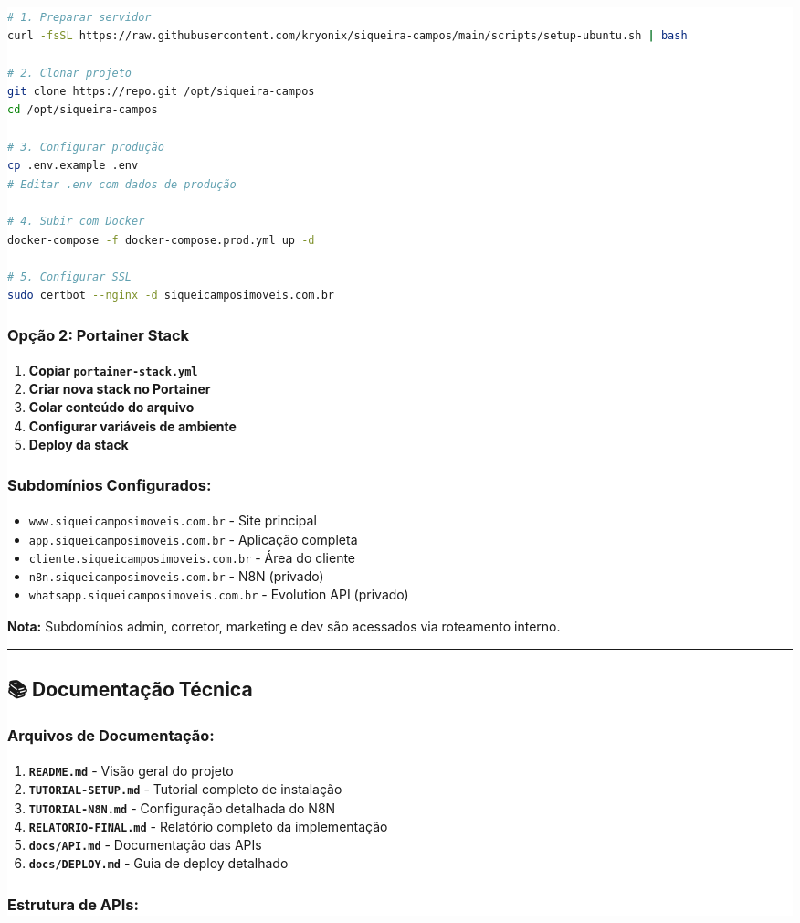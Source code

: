 ```bash
# 1. Preparar servidor
curl -fsSL https://raw.githubusercontent.com/kryonix/siqueira-campos/main/scripts/setup-ubuntu.sh | bash

# 2. Clonar projeto
git clone https://repo.git /opt/siqueira-campos
cd /opt/siqueira-campos

# 3. Configurar produção
cp .env.example .env
# Editar .env com dados de produção

# 4. Subir com Docker
docker-compose -f docker-compose.prod.yml up -d

# 5. Configurar SSL
sudo certbot --nginx -d siqueicamposimoveis.com.br
```

### **Opção 2: Portainer Stack**

1. **Copiar `portainer-stack.yml`**
2. **Criar nova stack no Portainer**
3. **Colar conteúdo do arquivo**
4. **Configurar variáveis de ambiente**
5. **Deploy da stack**

### **Subdomínios Configurados:**

- `www.siqueicamposimoveis.com.br` - Site principal
- `app.siqueicamposimoveis.com.br` - Aplicação completa
- `cliente.siqueicamposimoveis.com.br` - Área do cliente
- `n8n.siqueicamposimoveis.com.br` - N8N (privado)
- `whatsapp.siqueicamposimoveis.com.br` - Evolution API (privado)

**Nota:** Subdomínios admin, corretor, marketing e dev são acessados via roteamento interno.

---

## 📚 Documentação Técnica

### **Arquivos de Documentação:**

1. **`README.md`** - Visão geral do projeto
2. **`TUTORIAL-SETUP.md`** - Tutorial completo de instalação
3. **`TUTORIAL-N8N.md`** - Configuração detalhada do N8N
4. **`RELATORIO-FINAL.md`** - Relatório completo da implementação
5. **`docs/API.md`** - Documentação das APIs
6. **`docs/DEPLOY.md`** - Guia de deploy detalhado

### **Estrutura de APIs:**
